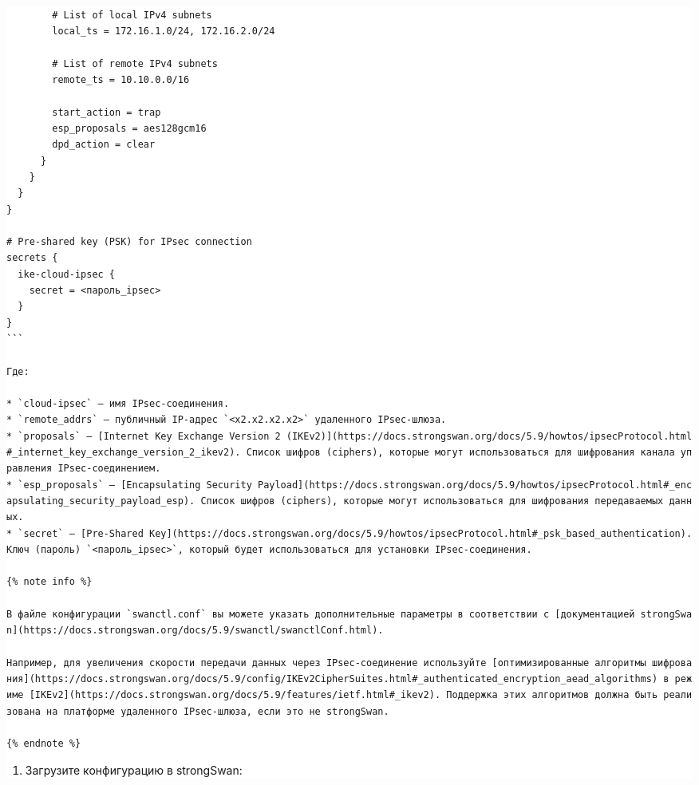             # List of local IPv4 subnets
            local_ts = 172.16.1.0/24, 172.16.2.0/24

            # List of remote IPv4 subnets
            remote_ts = 10.10.0.0/16

            start_action = trap
            esp_proposals = aes128gcm16
            dpd_action = clear
          }
        }
      }
    }

    # Pre-shared key (PSK) for IPsec connection
    secrets {
      ike-cloud-ipsec {
        secret = <пароль_ipsec>
      }
    }
    ```

    Где:

    * `cloud-ipsec` — имя IPsec-соединения.
    * `remote_addrs` — публичный IP-адрес `<x2.x2.x2.x2>` удаленного IPsec-шлюза.
    * `proposals` — [Internet Key Exchange Version 2 (IKEv2)](https://docs.strongswan.org/docs/5.9/howtos/ipsecProtocol.html#_internet_key_exchange_version_2_ikev2). Список шифров (ciphers), которые могут использоваться для шифрования канала управления IPsec-соединением.
    * `esp_proposals` — [Encapsulating Security Payload](https://docs.strongswan.org/docs/5.9/howtos/ipsecProtocol.html#_encapsulating_security_payload_esp). Список шифров (ciphers), которые могут использоваться для шифрования передаваемых данных.
    * `secret` — [Pre-Shared Key](https://docs.strongswan.org/docs/5.9/howtos/ipsecProtocol.html#_psk_based_authentication). Ключ (пароль) `<пароль_ipsec>`, который будет использоваться для установки IPsec-соединения.

    {% note info %}

    В файле конфигурации `swanctl.conf` вы можете указать дополнительные параметры в соответствии с [документацией strongSwan](https://docs.strongswan.org/docs/5.9/swanctl/swanctlConf.html).

    Например, для увеличения скорости передачи данных через IPsec-соединение используйте [оптимизированные алгоритмы шифрования](https://docs.strongswan.org/docs/5.9/config/IKEv2CipherSuites.html#_authenticated_encryption_aead_algorithms) в режиме [IKEv2](https://docs.strongswan.org/docs/5.9/features/ietf.html#_ikev2). Поддержка этих алгоритмов должна быть реализована на платформе удаленного IPsec-шлюза, если это не strongSwan.

    {% endnote %}

1. Загрузите конфигурацию в strongSwan:
